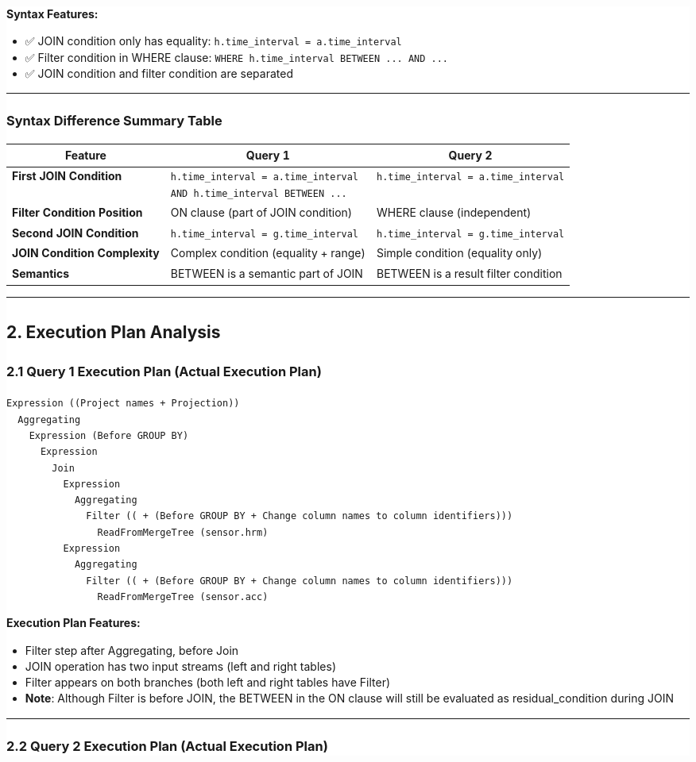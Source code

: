 **Syntax Features:**
- ✅ JOIN condition only has equality: `h.time_interval = a.time_interval`
- ✅ Filter condition in WHERE clause: `WHERE h.time_interval BETWEEN ... AND ...`
- ✅ JOIN condition and filter condition are separated

---

### Syntax Difference Summary Table

| Feature | Query 1 | Query 2 |
|------|-------|-------|
| **First JOIN Condition** | `h.time_interval = a.time_interval`<br>`AND h.time_interval BETWEEN ...` | `h.time_interval = a.time_interval` |
| **Filter Condition Position** | ON clause (part of JOIN condition) | WHERE clause (independent) |
| **Second JOIN Condition** | `h.time_interval = g.time_interval` | `h.time_interval = g.time_interval` |
| **JOIN Condition Complexity** | Complex condition (equality + range) | Simple condition (equality only) |
| **Semantics** | BETWEEN is a semantic part of JOIN | BETWEEN is a result filter condition |

---

## 2. Execution Plan Analysis

### 2.1 Query 1 Execution Plan (Actual Execution Plan)

```
Expression ((Project names + Projection))
  Aggregating
    Expression (Before GROUP BY)
      Expression
        Join
          Expression
            Aggregating
              Filter (( + (Before GROUP BY + Change column names to column identifiers)))
                ReadFromMergeTree (sensor.hrm)
          Expression
            Aggregating
              Filter (( + (Before GROUP BY + Change column names to column identifiers)))
                ReadFromMergeTree (sensor.acc)
```

**Execution Plan Features:**
- Filter step after Aggregating, before Join
- JOIN operation has two input streams (left and right tables)
- Filter appears on both branches (both left and right tables have Filter)
- **Note**: Although Filter is before JOIN, the BETWEEN in the ON clause will still be evaluated as residual_condition during JOIN

---

### 2.2 Query 2 Execution Plan (Actual Execution Plan)

